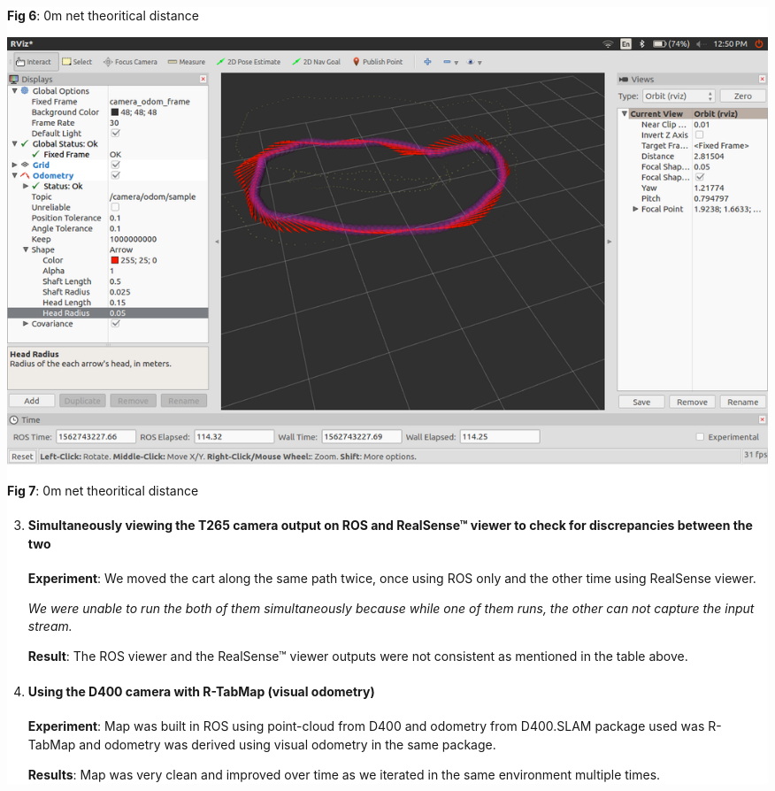 **Fig 6**: 0m net theoritical distance

![](images/[Newclosedcircl2].png)

**Fig 7**: 0m net theoritical distance

3. #### Simultaneously viewing the T265 camera output on ROS and RealSense&trade; viewer to check for discrepancies between the two
    
    **Experiment**: We moved the cart along the same path twice, once using ROS only and the other time using RealSense viewer.
    
    _We were unable to run the both of them simultaneously because while one of them runs, the other can not capture the input stream._

    **Result**: The ROS viewer and the RealSense&trade; viewer outputs were not consistent as mentioned in the table above.

4. #### Using the D400 camera with R-TabMap (visual odometry)
    
    **Experiment**: Map was built in ROS using point-cloud from D400 and odometry from D400.SLAM package used was R-TabMap and odometry was derived using visual odometry in the same package.

    **Results**: Map was very clean and improved over time as we iterated in the same environment multiple times.
    